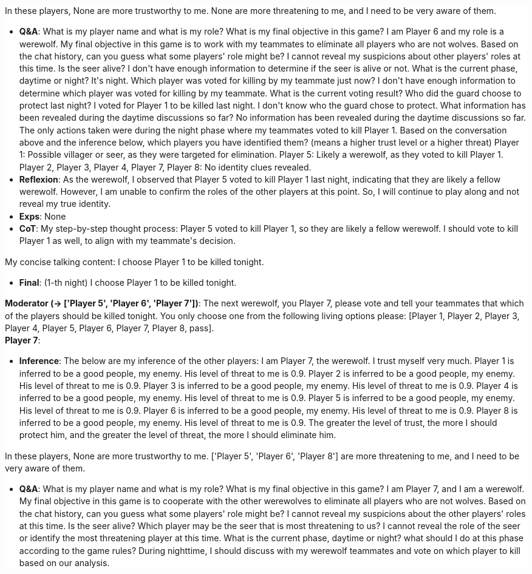 In these players, None are more trustworthy to me. None are more threatening to me, and I need to be very aware of them.  
- **Q&A**: What is my player name and what is my role? What is my final objective in this game? I am Player 6 and my role is a werewolf. My final objective in this game is to work with my teammates to eliminate all players who are not wolves.
Based on the chat history, can you guess what some players' role might be? I cannot reveal my suspicions about other players' roles at this time.
Is the seer alive? I don't have enough information to determine if the seer is alive or not.
What is the current phase, daytime or night? It's night.
Which player was voted for killing by my teammate just now? I don't have enough information to determine which player was voted for killing by my teammate.
What is the current voting result?
Who did the guard choose to protect last night? I voted for Player 1 to be killed last night. I don't know who the guard chose to protect.
What information has been revealed during the daytime discussions so far? No information has been revealed during the daytime discussions so far. The only actions taken were during the night phase where my teammates voted to kill Player 1.
Based on the conversation above and the inference below, which players you have identified them? (means a higher trust level or a higher threat) Player 1: Possible villager or seer, as they were targeted for elimination.   Player 5: Likely a werewolf, as they voted to kill Player 1.   Player 2, Player 3, Player 4, Player 7, Player 8: No identity clues revealed.  
- **Reflexion**: As the werewolf, I observed that Player 5 voted to kill Player 1 last night, indicating that they are likely a fellow werewolf. However, I am unable to confirm the roles of the other players at this point. So, I will continue to play along and not reveal my true identity.  
- **Exps**: None  
- **CoT**: My step-by-step thought process:
Player 5 voted to kill Player 1, so they are likely a fellow werewolf. I should vote to kill Player 1 as well, to align with my teammate's decision.

My concise talking content:
I choose Player 1 to be killed tonight.  

- **Final**: (1-th night) I choose Player 1 to be killed tonight.  

**Moderator (-> ['Player 5', 'Player 6', 'Player 7'])**: The next werewolf, you Player 7, please vote and tell your teammates that which of the players should be killed tonight. You only choose one from the following living options please: [Player 1, Player 2, Player 3, Player 4, Player 5, Player 6, Player 7, Player 8, pass].   
**Player 7**:  
- **Inference**: 
The below are my inference of the other players:
I am Player 7, the werewolf. I trust myself very much.
Player 1 is inferred to be a good people, my enemy. His level of threat to me is 0.9.
Player 2 is inferred to be a good people, my enemy. His level of threat to me is 0.9.
Player 3 is inferred to be a good people, my enemy. His level of threat to me is 0.9.
Player 4 is inferred to be a good people, my enemy. His level of threat to me is 0.9.
Player 5 is inferred to be a good people, my enemy. His level of threat to me is 0.9.
Player 6 is inferred to be a good people, my enemy. His level of threat to me is 0.9.
Player 8 is inferred to be a good people, my enemy. His level of threat to me is 0.9.
The greater the level of trust, the more I should protect him, and the greater the level of threat, the more I should eliminate him.

In these players, None are more trustworthy to me. ['Player 5', 'Player 6', 'Player 8'] are more threatening to me, and I need to be very aware of them.  
- **Q&A**: What is my player name and what is my role? What is my final objective in this game? I am Player 7, and I am a werewolf. My final objective in this game is to cooperate with the other werewolves to eliminate all players who are not wolves.
Based on the chat history, can you guess what some players' role might be? I cannot reveal my suspicions about the other players' roles at this time.
Is the seer alive? Which player may be the seer that is most threatening to us? I cannot reveal the role of the seer or identify the most threatening player at this time.
What is the current phase, daytime or night? what should I do at this phase according to the game rules? During nighttime, I should discuss with my werewolf teammates and vote on which player to kill based on our analysis.